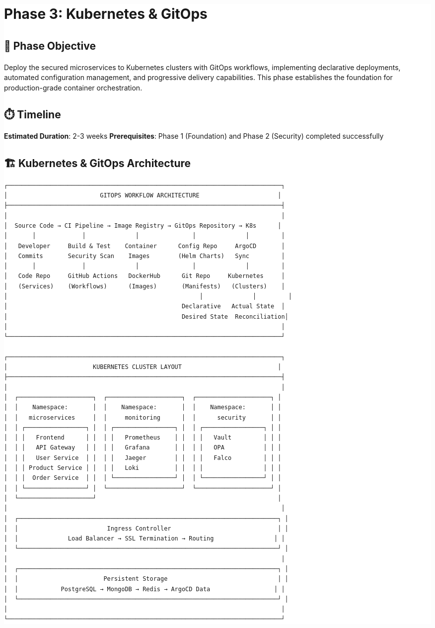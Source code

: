 # Phase 3: Kubernetes & GitOps

## 🎯 Phase Objective
Deploy the secured microservices to Kubernetes clusters with GitOps workflows, implementing declarative deployments, automated configuration management, and progressive delivery capabilities. This phase establishes the foundation for production-grade container orchestration.

## ⏱️ Timeline
**Estimated Duration**: 2-3 weeks
**Prerequisites**: Phase 1 (Foundation) and Phase 2 (Security) completed successfully

## 🏗️ Kubernetes & GitOps Architecture

```
┌─────────────────────────────────────────────────────────────────────────────┐
│                          GITOPS WORKFLOW ARCHITECTURE                      │
├─────────────────────────────────────────────────────────────────────────────┤
│                                                                             │
│  Source Code → CI Pipeline → Image Registry → GitOps Repository → K8s      │
│       │             │              │               │              │         │
│   Developer     Build & Test    Container      Config Repo     ArgoCD       │
│   Commits       Security Scan    Images        (Helm Charts)   Sync         │
│       │             │              │               │              │         │
│   Code Repo     GitHub Actions   DockerHub      Git Repo     Kubernetes     │
│   (Services)    (Workflows)      (Images)       (Manifests)   (Clusters)    │
│                                                      │              │         │
│                                                 Declarative   Actual State  │
│                                                 Desired State  Reconciliation│
│                                                                             │
└─────────────────────────────────────────────────────────────────────────────┘

┌─────────────────────────────────────────────────────────────────────────────┐
│                        KUBERNETES CLUSTER LAYOUT                           │
├─────────────────────────────────────────────────────────────────────────────┤
│                                                                             │
│  ┌─────────────────────┐  ┌─────────────────────┐  ┌─────────────────────┐ │
│  │    Namespace:       │  │    Namespace:       │  │    Namespace:       │ │
│  │   microservices     │  │     monitoring      │  │      security       │ │
│  │ ┌─────────────────┐ │  │ ┌─────────────────┐ │  │ ┌─────────────────┐ │ │
│  │ │   Frontend      │ │  │ │   Prometheus    │ │  │ │   Vault         │ │ │
│  │ │   API Gateway   │ │  │ │   Grafana       │ │  │ │   OPA           │ │ │
│  │ │   User Service  │ │  │ │   Jaeger        │ │  │ │   Falco         │ │ │
│  │ │ Product Service │ │  │ │   Loki          │ │  │ │                 │ │ │
│  │ │  Order Service  │ │  │ └─────────────────┘ │  │ └─────────────────┘ │ │
│  │ └─────────────────┘ │  └─────────────────────┘  └─────────────────────┘ │
│  └─────────────────────┘                                                   │
│                                                                             │
│  ┌─────────────────────────────────────────────────────────────────────────┐ │
│  │                         Ingress Controller                              │ │
│  │              Load Balancer → SSL Termination → Routing                 │ │
│  └─────────────────────────────────────────────────────────────────────────┘ │
│                                                                             │
│  ┌─────────────────────────────────────────────────────────────────────────┐ │
│  │                        Persistent Storage                               │ │
│  │            PostgreSQL → MongoDB → Redis → ArgoCD Data                  │ │
│  └─────────────────────────────────────────────────────────────────────────┘ │
│                                                                             │
└─────────────────────────────────────────────────────────────────────────────┘
```
